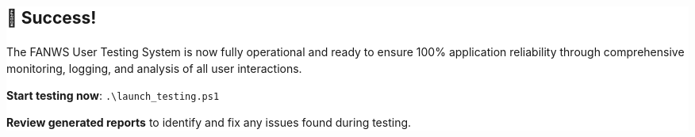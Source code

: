 ## 🎉 Success!

The FANWS User Testing System is now fully operational and ready to ensure 100% application reliability through comprehensive monitoring, logging, and analysis of all user interactions.

**Start testing now**: `.\launch_testing.ps1`

**Review generated reports** to identify and fix any issues found during testing.
